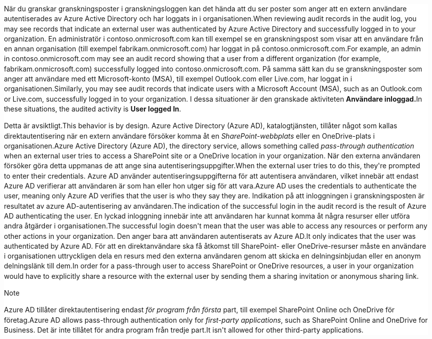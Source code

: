<span data-ttu-id="ecc7c-275">När du granskar granskningsposter i granskningsloggen kan det hända att du ser poster som anger att en extern användare autentiserades av Azure Active Directory och har loggats in i organisationen.</span><span class="sxs-lookup"><span data-stu-id="ecc7c-275">When reviewing audit records in the audit log, you may see records that indicate an external user was authenticated by Azure Active Directory and successfully logged in to your organization.</span></span> <span data-ttu-id="ecc7c-276">En administratör i contoso.onmicrosoft.com kan till exempel se en granskningspost som visar att en användare från en annan organisation (till exempel fabrikam.onmicrosoft.com) har loggat in på contoso.onmicrosoft.com.</span><span class="sxs-lookup"><span data-stu-id="ecc7c-276">For example, an admin in contoso.onmicrosoft.com may see an audit record showing that a user from a different organization (for example, fabrikam.onmicrosoft.com) successfully logged into contoso.onmicrosoft.com.</span></span> <span data-ttu-id="ecc7c-277">På samma sätt kan du se granskningsposter som anger att användare med ett Microsoft-konto (MSA), till exempel Outlook.com eller Live.com, har loggat in i organisationen.</span><span class="sxs-lookup"><span data-stu-id="ecc7c-277">Similarly, you may see audit records that indicate users with a Microsoft Account (MSA), such as an Outlook.com or Live.com, successfully logged in to your organization.</span></span> <span data-ttu-id="ecc7c-278">I dessa situationer är den granskade aktiviteten **Användare inloggad.**</span><span class="sxs-lookup"><span data-stu-id="ecc7c-278">In these situations, the audited activity is **User logged In**.</span></span> 

<span data-ttu-id="ecc7c-279">Detta är avsiktligt.</span><span class="sxs-lookup"><span data-stu-id="ecc7c-279">This behavior is by design.</span></span> <span data-ttu-id="ecc7c-280">Azure Active Directory (Azure AD), katalogtjänsten, tillåter något som kallas direktautentisering när en extern användare försöker komma åt en *SharePoint-webbplats* eller en OneDrive-plats i organisationen.</span><span class="sxs-lookup"><span data-stu-id="ecc7c-280">Azure Active Directory (Azure AD), the directory service, allows something called *pass-through authentication* when an external user tries to access a SharePoint site or a OneDrive location in your organization.</span></span> <span data-ttu-id="ecc7c-281">När den externa användaren försöker göra detta uppmanas de att ange sina autentiseringsuppgifter.</span><span class="sxs-lookup"><span data-stu-id="ecc7c-281">When the external user tries to do this, they're prompted to enter their credentials.</span></span> <span data-ttu-id="ecc7c-282">Azure AD använder autentiseringsuppgifterna för att autentisera användaren, vilket innebär att endast Azure AD verifierar att användaren är som han eller hon utger sig för att vara.</span><span class="sxs-lookup"><span data-stu-id="ecc7c-282">Azure AD uses the credentials to authenticate the user, meaning only Azure AD verifies that the user is who they say they are.</span></span> <span data-ttu-id="ecc7c-283">Indikation på att inloggningen i granskningsposten är resultatet av azure AD-autentisering av användaren.</span><span class="sxs-lookup"><span data-stu-id="ecc7c-283">The indication of the successful login in the audit record is the result of Azure AD authenticating the user.</span></span> <span data-ttu-id="ecc7c-284">En lyckad inloggning innebär inte att användaren har kunnat komma åt några resurser eller utföra andra åtgärder i organisationen.</span><span class="sxs-lookup"><span data-stu-id="ecc7c-284">The successful login doesn't mean that the user was able to access any resources or perform any other actions in your organization.</span></span> <span data-ttu-id="ecc7c-285">Den anger bara att användaren autentiserats av Azure AD.</span><span class="sxs-lookup"><span data-stu-id="ecc7c-285">It only indicates that the user was authenticated by Azure AD.</span></span> <span data-ttu-id="ecc7c-286">För att en direktanvändare ska få åtkomst till SharePoint- eller OneDrive-resurser måste en användare i organisationen uttryckligen dela en resurs med den externa användaren genom att skicka en delningsinbjudan eller en anonym delningslänk till dem.</span><span class="sxs-lookup"><span data-stu-id="ecc7c-286">In order for a pass-through user to access SharePoint or OneDrive resources, a user in your organization would have to explicitly share a resource with the external user by sending them a sharing invitation or anonymous sharing link.</span></span> 

> [!NOTE]
> <span data-ttu-id="ecc7c-287">Azure AD tillåter direktautentisering endast *för program från första* part, till exempel SharePoint Online och OneDrive för företag.</span><span class="sxs-lookup"><span data-stu-id="ecc7c-287">Azure AD allows pass-through authentication only for *first-party applications*, such as SharePoint Online and OneDrive for Business.</span></span> <span data-ttu-id="ecc7c-288">Det är inte tillåtet för andra program från tredje part.</span><span class="sxs-lookup"><span data-stu-id="ecc7c-288">It isn't allowed for other third-party applications.</span></span>
